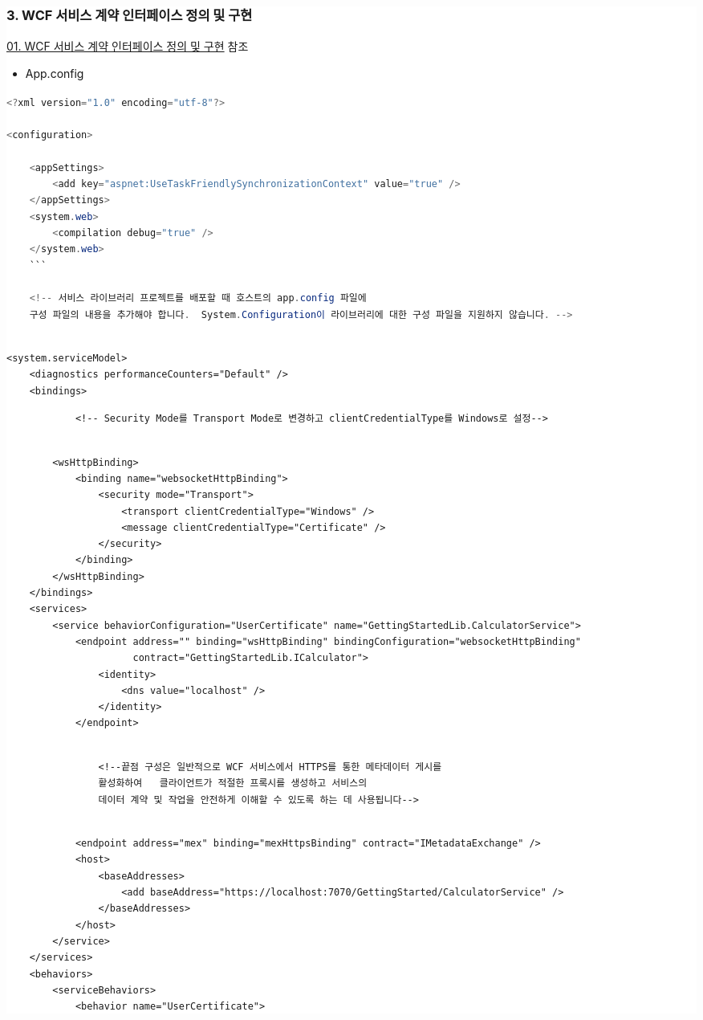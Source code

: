 
### 3. WCF 서비스 계약 인터페이스 정의 및 구현

[01. WCF 서비스 계약 인터페이스 정의 및 구현](01.%20WCF%20서비스%20계약%20인터페이스%20정의%20및%20구현.md) 참조

- App.config
```CS
<?xml version="1.0" encoding="utf-8"?>

<configuration>

	<appSettings>
		<add key="aspnet:UseTaskFriendlySynchronizationContext" value="true" />
	</appSettings>
	<system.web>
		<compilation debug="true" />
	</system.web>
	```
	
	<!-- 서비스 라이브러리 프로젝트를 배포할 때 호스트의 app.config 파일에 
	구성 파일의 내용을 추가해야 합니다.  System.Configuration이 라이브러리에 대한 구성 파일을 지원하지 않습니다. -->
	
  ```

	<system.serviceModel>
		<diagnostics performanceCounters="Default" />
		<bindings>
```
			<!-- Security Mode를 Transport Mode로 변경하고 clientCredentialType를 Windows로 설정-->
			
```
			<wsHttpBinding>
				<binding name="websocketHttpBinding">
					<security mode="Transport">
						<transport clientCredentialType="Windows" />
						<message clientCredentialType="Certificate" />
					</security>
				</binding>
			</wsHttpBinding>
		</bindings>
		<services>
			<service behaviorConfiguration="UserCertificate" name="GettingStartedLib.CalculatorService">
				<endpoint address="" binding="wsHttpBinding" bindingConfiguration="websocketHttpBinding"
				          contract="GettingStartedLib.ICalculator">
					<identity>
						<dns value="localhost" />
					</identity>
				</endpoint>
```
				
				<!--끝점 구성은 일반적으로 WCF 서비스에서 HTTPS를 통한 메타데이터 게시를 
				활성화하여	클라이언트가 적절한 프록시를 생성하고 서비스의 
				데이터 계약 및 작업을 안전하게 이해할 수 있도록 하는 데 사용됩니다-->
				
```
				<endpoint address="mex" binding="mexHttpsBinding" contract="IMetadataExchange" />
				<host>
					<baseAddresses>
						<add baseAddress="https://localhost:7070/GettingStarted/CalculatorService" />
					</baseAddresses>
				</host>
			</service>
		</services>
		<behaviors>
			<serviceBehaviors>
				<behavior name="UserCertificate">
